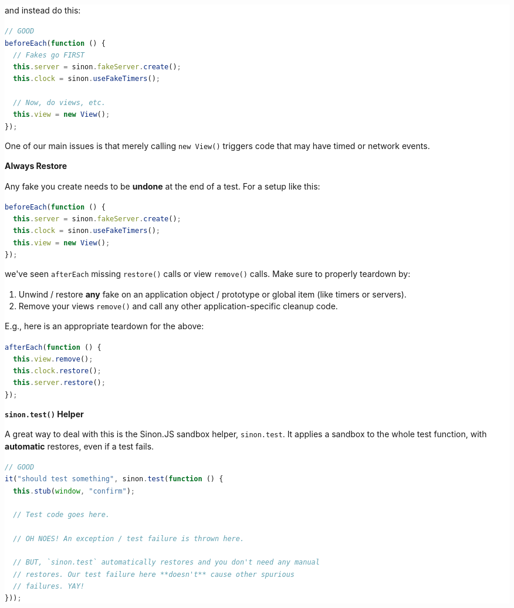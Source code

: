 and instead do this:


```js
// GOOD
beforeEach(function () {
  // Fakes go FIRST
  this.server = sinon.fakeServer.create();
  this.clock = sinon.useFakeTimers();

  // Now, do views, etc.
  this.view = new View();
});
```

One of our main issues is that merely calling `new View()` triggers code that
may have timed or network events.

**Always Restore**

Any fake you create needs to be **undone** at the end of a test. For a setup
like this:

```js
beforeEach(function () {
  this.server = sinon.fakeServer.create();
  this.clock = sinon.useFakeTimers();
  this.view = new View();
});
```

we've seen `afterEach` missing `restore()` calls or view `remove()` calls.
Make sure to properly teardown by:

1. Unwind / restore **any** fake on an application object / prototype or global
   item (like timers or servers).
2. Remove your views `remove()` and call any other application-specific cleanup
   code.

E.g., here is an appropriate teardown for the above:

```js
afterEach(function () {
  this.view.remove();
  this.clock.restore();
  this.server.restore();
});
```

**`sinon.test()` Helper**

A great way to deal with this is the Sinon.JS sandbox helper, `sinon.test`. It
applies a sandbox to the whole test function, with **automatic** restores, even
if a test fails.

```js
// GOOD
it("should test something", sinon.test(function () {
  this.stub(window, "confirm");

  // Test code goes here.

  // OH NOES! An exception / test failure is thrown here.

  // BUT, `sinon.test` automatically restores and you don't need any manual
  // restores. Our test failure here **doesn't** cause other spurious
  // failures. YAY!
}));
```
